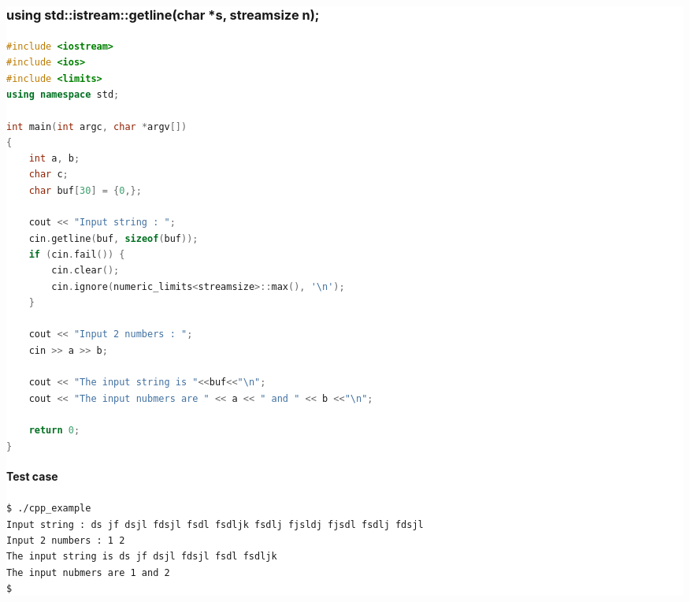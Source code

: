 ### using std::istream::getline(char *s, streamsize n);
```c++
#include <iostream>
#include <ios>
#include <limits>
using namespace std;

int main(int argc, char *argv[])
{
	int a, b;
	char c;
	char buf[30] = {0,};

	cout << "Input string : ";
	cin.getline(buf, sizeof(buf));
	if (cin.fail()) {
		cin.clear();
		cin.ignore(numeric_limits<streamsize>::max(), '\n');
	}

	cout << "Input 2 numbers : ";
	cin >> a >> b;

	cout << "The input string is "<<buf<<"\n";
	cout << "The input nubmers are " << a << " and " << b <<"\n";

	return 0;
}
```
#### Test case
```bash
$ ./cpp_example 
Input string : ds jf dsjl fdsjl fsdl fsdljk fsdlj fjsldj fjsdl fsdlj fdsjl
Input 2 numbers : 1 2
The input string is ds jf dsjl fdsjl fsdl fsdljk 
The input nubmers are 1 and 2
$ 
```
